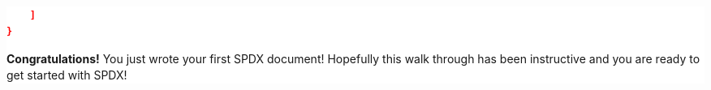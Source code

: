 ```json
    ]
}
```

**Congratulations!** You just wrote your first SPDX document! Hopefully this
walk through has been instructive and you are ready to get started with SPDX!

[1]: https://json-ld.org/
[2]: https://en.wikipedia.org/wiki/Linked_data
[3]: https://www.w3.org/RDF/
[4]: https://en.wikipedia.org/wiki/ISO_8601
[spdxjsonschema]: https://spdx.org/schema/3.0.1/spdx-json-schema.json
[Class_Agent]: https://spdx.github.io/spdx-spec/v3.0/model/Core/Classes/Agent
[Class_Artifact]: https://spdx.github.io/spdx-spec/v3.0/model/Core/Classes/Artifact
[Class_CreationInfo]: https://spdx.github.io/spdx-spec/v3.0/model/Core/Classes/CreationInfo
[Class_ElementCollection]: https://spdx.github.io/spdx-spec/v3.0/model/Core/Classes/ElementCollection
[Class_Element]: https://spdx.github.io/spdx-spec/v3.0/model/Core/Classes/Element
[Class_ExternalIdentifier]: https://spdx.github.io/spdx-spec/v3.0/model/Core/Classes/ExternalIdentifier
[Class_Hash]: https://spdx.github.io/spdx-spec/v3.0/model/Core/Classes/Hash
[Class_IntegrityMethod]: https://spdx.github.io/spdx-spec/v3.0/model/Core/Classes/IntegrityMethod
[Class_Person]: https://spdx.github.io/spdx-spec/v3.0/model/Core/Classes/Person
[Class_Relationship]: https://spdx.github.io/spdx-spec/v3.0/model/Core/Classes/Relationship
[Class_SpdxDocument]: https://spdx.github.io/spdx-spec/v3.0/model/Core/Classes/SpdxDocument
[Class_software_Artifact]: https://spdx.github.io/spdx-spec/v3.0/model/Software/Classes/Artifact
[Class_software_File]: https://spdx.github.io/spdx-spec/v3.0/model/Software/Classes/File
[Class_software_Package]: https://spdx.github.io/spdx-spec/v3.0/model/Software/Classes/Package
[Class_software_Sbom]: https://spdx.github.io/spdx-spec/v3.0/model/Software/Classes/Sbom
[Property_builtTime]: https://spdx.github.io/spdx-spec/v3.0/model/Core/Properties/builtTime
[Property_completeness]: https://spdx.github.io/spdx-spec/v3.0/model/Core/Properties/completeness
[Property_createdBy]: https://spdx.github.io/spdx-spec/v3.0/model/Core/Properties/createdBy
[Property_created]: https://spdx.github.io/spdx-spec/v3.0/model/Core/Properties/created
[Property_creationInfo]: https://spdx.github.io/spdx-spec/v3.0/model/Core/Properties/creationInfo
[Property_element]: https://spdx.github.io/spdx-spec/v3.0/model/Core/Properties/element
[Property_externalIdentifier]: https://spdx.github.io/spdx-spec/v3.0/model/Core/Properties/externalIdentifier
[Property_externalIdentifierType]: https://spdx.github.io/spdx-spec/v3.0/model/Core/Properties/externalIdentifierType
[Property_from]: https://spdx.github.io/spdx-spec/v3.0/model/Core/Properties/from
[Property_identifier]: https://spdx.github.io/spdx-spec/v3.0/model/Core/Properties/identifier
[Property_name]: https://spdx.github.io/spdx-spec/v3.0/model/Core/Properties/name
[Property_originatedBy]: https://spdx.github.io/spdx-spec/v3.0/model/Core/Properties/originatedBy
[Property_profileConformance]: https://spdx.github.io/spdx-spec/v3.0/model/Core/Properties/profileConformance
[Property_relationshipType]: https://spdx.github.io/spdx-spec/v3.0/model/Core/Properties/relationshipType
[Property_rootElement]: https://spdx.github.io/spdx-spec/v3.0/model/Core/Properties/rootElement
[Property_software_additionalPurpose]: https://spdx.github.io/spdx-spec/v3.0/model/Software/Properties/additionalPurpose
[Property_software_copyrightText]: https://spdx.github.io/spdx-spec/v3.0/model/Software/Properties/copyrightText
[Property_software_downloadLocation]: https://spdx.github.io/spdx-spec/v3.0/model/Software/Properties/downloadLocation
[Property_software_packageVersion]: https://spdx.github.io/spdx-spec/v3.0/model/Software/Properties/packageVersion
[Property_software_primaryPurpose]: https://spdx.github.io/spdx-spec/v3.0/model/Software/Properties/primaryPurpose
[Property_software_sbomType]: https://spdx.github.io/spdx-spec/v3.0/model/Software/Properties/sbomType
[Property_to]: https://spdx.github.io/spdx-spec/v3.0/model/Core/Properties/to
[Property_verifiedUsing]: https://spdx.github.io/spdx-spec/v3.0/model/Core/Properties/verifiedUsing
[SPDX_Profile]: https://spdx.github.io/spdx-spec/v3.0/
[Vocab_RelationshipType]: https://spdx.github.io/spdx-spec/v3.0/model/Core/Vocabularies/RelationshipType
